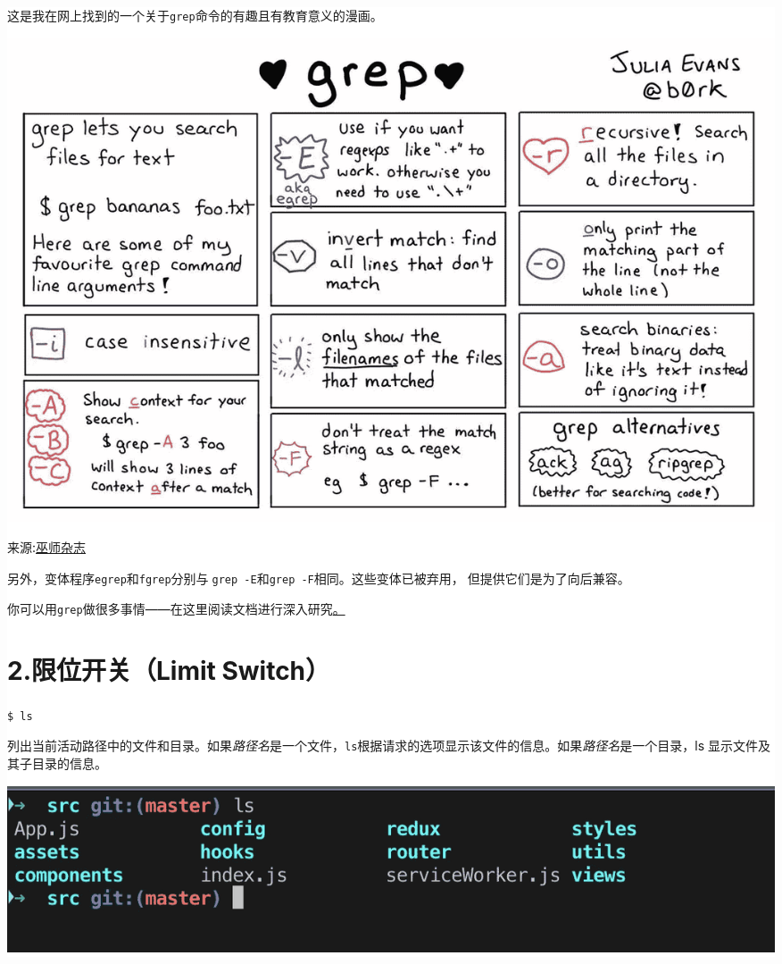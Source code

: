 这是我在网上找到的一个关于`grep`命令的有趣且有教育意义的漫画。

![](img/a17a5830c83b1a8dba345ef77ee4e70e.png)

来源:[巫师杂志](https://wizardzines.com/zines/bite-size-command-line/)

另外，变体程序`egrep`和`fgrep`分别与
`grep -E`和`grep -F`相同。这些变体已被弃用，
但提供它们是为了向后兼容。

你可以用`grep`做很多事情——在这里阅读文档进行深入研究[。](http://man7.org/linux/man-pages/man1/grep.1.html)

# 2.限位开关（Limit Switch）

```
$ ls
```

列出当前活动路径中的文件和目录。如果*路径名*是一个文件，`ls`根据请求的选项显示该文件的信息。如果*路径名*是一个目录，ls 显示文件及其子目录的信息。

![](img/a0704d92cfcf10b685c9fd5c3c59ce18.png)
